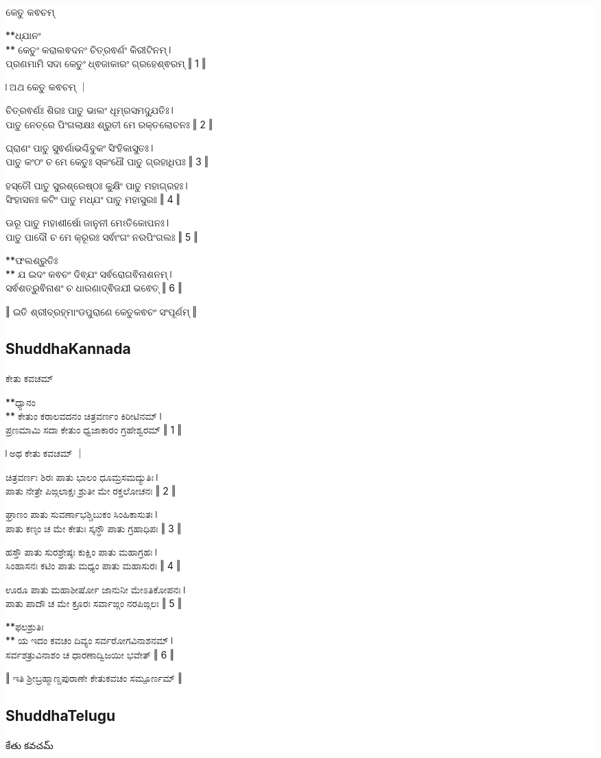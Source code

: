 କେତୁ କଵଚମ୍  

**ଧ୍ଯାନଂ  
** କେତୁଂ କରାଲଵଦନଂ ଚିତ୍ରଵର୍ଣଂ କିରୀଟିନମ୍ ❘  
ପ୍ରଣମାମି ସଦା କେତୁଂ ଧ୍ଵଜାକାରଂ ଗ୍ରହେଶ୍ଵରମ୍ ‖ 1 ‖  

❘ ଅଥ କେତୁ କଵଚମ୍ ｜  

ଚିତ୍ରଵର୍ଣଃ ଶିରଃ ପାତୁ ଭାଲଂ ଧୂମ୍ରସମଦ୍ଯୁତିଃ ❘  
ପାତୁ ନେତ୍ରେ ପିଂଗଲାକ୍ଷଃ ଶ୍ରୁତୀ ମେ ରକ୍ତଲୋଚନଃ ‖ 2 ‖  

ଘ୍ରାଣଂ ପାତୁ ସୁଵର୍ଣାଭଶ୍ଚିବୁକଂ ସିଂହିକାସୁତଃ ❘  
ପାତୁ କଂଠଂ ଚ ମେ କେତୁଃ ସ୍କଂଧୌ ପାତୁ ଗ୍ରହାଧିପଃ ‖ 3 ‖  

ହସ୍ତୌ ପାତୁ ସୁରଶ୍ରେଷ୍ଠଃ କୁକ୍ଷିଂ ପାତୁ ମହାଗ୍ରହଃ ❘  
ସିଂହାସନଃ କଟିଂ ପାତୁ ମଧ୍ଯଂ ପାତୁ ମହାସୁରଃ ‖ 4 ‖  

ଊରୂ ପାତୁ ମହାଶୀର୍ଷୋ ଜାନୁନୀ ମେଽତିକୋପନଃ ❘  
ପାତୁ ପାଦୌ ଚ ମେ କ୍ରୂରଃ ସର୍ଵାଂଗଂ ନରପିଂଗଲଃ ‖ 5 ‖  

 **ଫଲଶ୍ରୁତିଃ  
** ଯ ଇଦଂ କଵଚଂ ଦିଵ୍ଯଂ ସର୍ଵରୋଗଵିନାଶନମ୍ ❘  
ସର୍ଵଶତ୍ରୁଵିନାଶଂ ଚ ଧାରଣାଦ୍ଵିଜଯୀ ଭଵେତ୍ ‖ 6 ‖  

‖ ଇତି ଶ୍ରୀବ୍ରହ୍ମାଂଡପୁରାଣେ କେତୁକଵଚଂ ସଂପୂର୍ଣମ୍ ‖  

## ShuddhaKannada

ಕೇತು ಕವಚಮ್  

**ಧ್ಯಾನಂ  
** ಕೇತುಂ ಕರಾಲವದನಂ ಚಿತ್ರವರ್ಣಂ ಕಿರೀಟಿನಮ್ ❘  
ಪ್ರಣಮಾಮಿ ಸದಾ ಕೇತುಂ ಧ್ವಜಾಕಾರಂ ಗ್ರಹೇಶ್ವರಮ್ ‖ 1 ‖  

❘ ಅಥ ಕೇತು ಕವಚಮ್ ｜  

ಚಿತ್ರವರ್ಣಃ ಶಿರಃ ಪಾತು ಭಾಲಂ ಧೂಮ್ರಸಮದ್ಯುತಿಃ ❘  
ಪಾತು ನೇತ್ರೇ ಪಿಙ್ಗಲಾಕ್ಷಃ ಶ್ರುತೀ ಮೇ ರಕ್ತಲೋಚನಃ ‖ 2 ‖  

ಘ್ರಾಣಂ ಪಾತು ಸುವರ್ಣಾಭಶ್ಚಿಬುಕಂ ಸಿಂಹಿಕಾಸುತಃ ❘  
ಪಾತು ಕಣ್ಠಂ ಚ ಮೇ ಕೇತುಃ ಸ್ಕನ್ಧೌ ಪಾತು ಗ್ರಹಾಧಿಪಃ ‖ 3 ‖  

ಹಸ್ತೌ ಪಾತು ಸುರಶ್ರೇಷ್ಠಃ ಕುಕ್ಷಿಂ ಪಾತು ಮಹಾಗ್ರಹಃ ❘  
ಸಿಂಹಾಸನಃ ಕಟಿಂ ಪಾತು ಮಧ್ಯಂ ಪಾತು ಮಹಾಸುರಃ ‖ 4 ‖  

ಊರೂ ಪಾತು ಮಹಾಶೀರ್ಷೋ ಜಾನುನೀ ಮೇಽತಿಕೋಪನಃ ❘  
ಪಾತು ಪಾದೌ ಚ ಮೇ ಕ್ರೂರಃ ಸರ್ವಾಙ್ಗಂ ನರಪಿಙ್ಗಲಃ ‖ 5 ‖  

 **ಫಲಶ್ರುತಿಃ  
** ಯ ಇದಂ ಕವಚಂ ದಿವ್ಯಂ ಸರ್ವರೋಗವಿನಾಶನಮ್ ❘  
ಸರ್ವಶತ್ರುವಿನಾಶಂ ಚ ಧಾರಣಾದ್ವಿಜಯೀ ಭವೇತ್ ‖ 6 ‖  

‖ ಇತಿ ಶ್ರೀಬ್ರಹ್ಮಾಣ್ಡಪುರಾಣೇ ಕೇತುಕವಚಂ ಸಮ್ಪೂರ್ಣಮ್ ‖  

## ShuddhaTelugu

కేతు కవచమ్  
